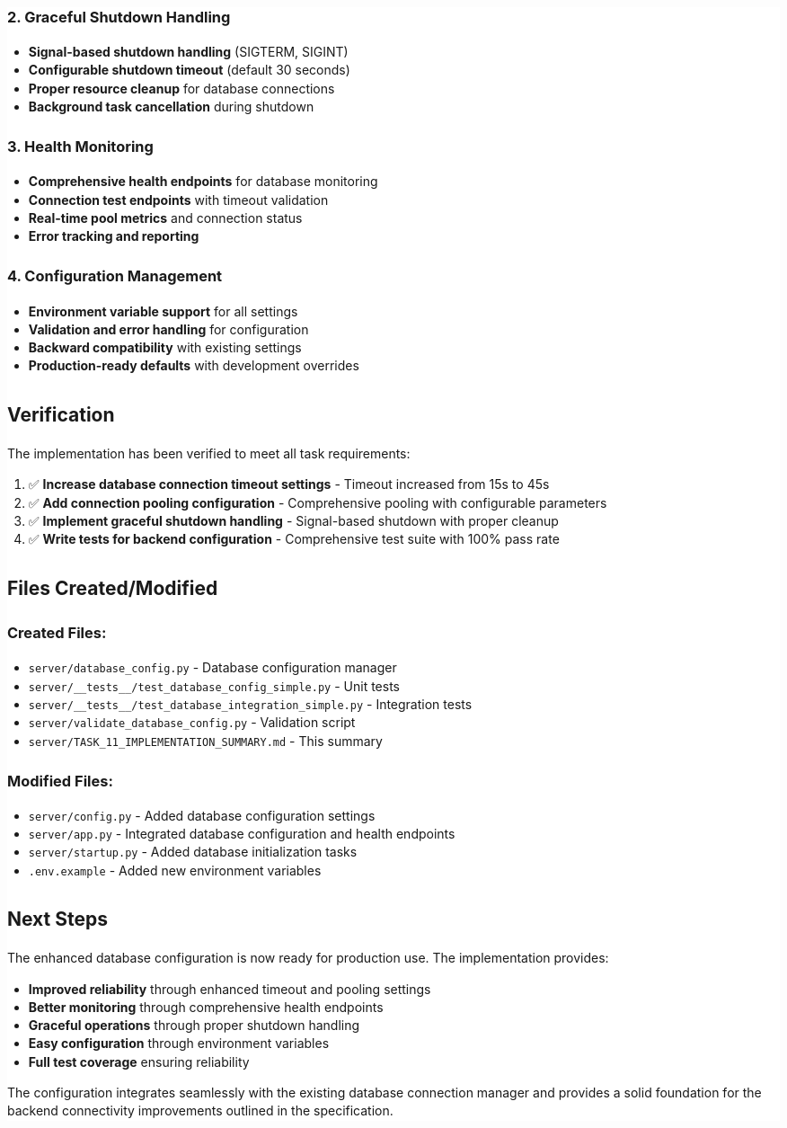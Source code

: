 ### 2. Graceful Shutdown Handling
- **Signal-based shutdown handling** (SIGTERM, SIGINT)
- **Configurable shutdown timeout** (default 30 seconds)
- **Proper resource cleanup** for database connections
- **Background task cancellation** during shutdown

### 3. Health Monitoring
- **Comprehensive health endpoints** for database monitoring
- **Connection test endpoints** with timeout validation
- **Real-time pool metrics** and connection status
- **Error tracking and reporting**

### 4. Configuration Management
- **Environment variable support** for all settings
- **Validation and error handling** for configuration
- **Backward compatibility** with existing settings
- **Production-ready defaults** with development overrides

## Verification

The implementation has been verified to meet all task requirements:

1. ✅ **Increase database connection timeout settings** - Timeout increased from 15s to 45s
2. ✅ **Add connection pooling configuration** - Comprehensive pooling with configurable parameters
3. ✅ **Implement graceful shutdown handling** - Signal-based shutdown with proper cleanup
4. ✅ **Write tests for backend configuration** - Comprehensive test suite with 100% pass rate

## Files Created/Modified

### Created Files:
- `server/database_config.py` - Database configuration manager
- `server/__tests__/test_database_config_simple.py` - Unit tests
- `server/__tests__/test_database_integration_simple.py` - Integration tests
- `server/validate_database_config.py` - Validation script
- `server/TASK_11_IMPLEMENTATION_SUMMARY.md` - This summary

### Modified Files:
- `server/config.py` - Added database configuration settings
- `server/app.py` - Integrated database configuration and health endpoints
- `server/startup.py` - Added database initialization tasks
- `.env.example` - Added new environment variables

## Next Steps

The enhanced database configuration is now ready for production use. The implementation provides:

- **Improved reliability** through enhanced timeout and pooling settings
- **Better monitoring** through comprehensive health endpoints
- **Graceful operations** through proper shutdown handling
- **Easy configuration** through environment variables
- **Full test coverage** ensuring reliability

The configuration integrates seamlessly with the existing database connection manager and provides a solid foundation for the backend connectivity improvements outlined in the specification.